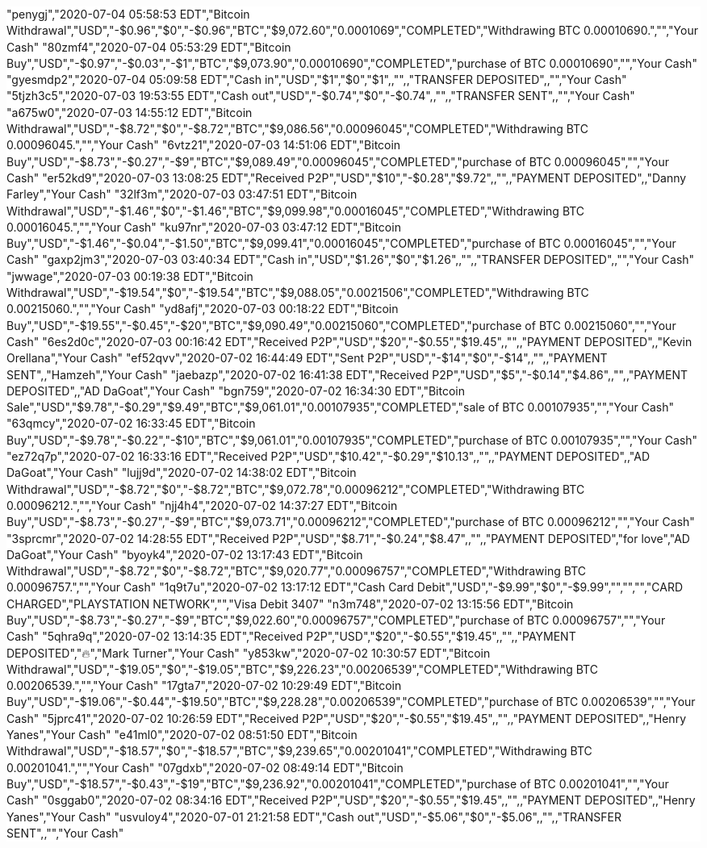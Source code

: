 "penygj","2020-07-04 05:58:53 EDT","Bitcoin Withdrawal","USD","-$0.96","$0","-$0.96","BTC","$9,072.60","0.0001069","COMPLETED","Withdrawing BTC 0.00010690.","","Your Cash"
"80zmf4","2020-07-04 05:53:29 EDT","Bitcoin Buy","USD","-$0.97","-$0.03","-$1","BTC","$9,073.90","0.00010690","COMPLETED","purchase of BTC 0.00010690","","Your Cash"
"gyesmdp2","2020-07-04 05:09:58 EDT","Cash in","USD","$1","$0","$1",,"",,"TRANSFER DEPOSITED",,"","Your Cash"
"5tjzh3c5","2020-07-03 19:53:55 EDT","Cash out","USD","-$0.74","$0","-$0.74",,"",,"TRANSFER SENT",,"","Your Cash"
"a675w0","2020-07-03 14:55:12 EDT","Bitcoin Withdrawal","USD","-$8.72","$0","-$8.72","BTC","$9,086.56","0.00096045","COMPLETED","Withdrawing BTC 0.00096045.","","Your Cash"
"6vtz21","2020-07-03 14:51:06 EDT","Bitcoin Buy","USD","-$8.73","-$0.27","-$9","BTC","$9,089.49","0.00096045","COMPLETED","purchase of BTC 0.00096045","","Your Cash"
"er52kd9","2020-07-03 13:08:25 EDT","Received P2P","USD","$10","-$0.28","$9.72",,"",,"PAYMENT DEPOSITED",,"Danny Farley","Your Cash"
"32lf3m","2020-07-03 03:47:51 EDT","Bitcoin Withdrawal","USD","-$1.46","$0","-$1.46","BTC","$9,099.98","0.00016045","COMPLETED","Withdrawing BTC 0.00016045.","","Your Cash"
"ku97nr","2020-07-03 03:47:12 EDT","Bitcoin Buy","USD","-$1.46","-$0.04","-$1.50","BTC","$9,099.41","0.00016045","COMPLETED","purchase of BTC 0.00016045","","Your Cash"
"gaxp2jm3","2020-07-03 03:40:34 EDT","Cash in","USD","$1.26","$0","$1.26",,"",,"TRANSFER DEPOSITED",,"","Your Cash"
"jwwage","2020-07-03 00:19:38 EDT","Bitcoin Withdrawal","USD","-$19.54","$0","-$19.54","BTC","$9,088.05","0.0021506","COMPLETED","Withdrawing BTC 0.00215060.","","Your Cash"
"yd8afj","2020-07-03 00:18:22 EDT","Bitcoin Buy","USD","-$19.55","-$0.45","-$20","BTC","$9,090.49","0.00215060","COMPLETED","purchase of BTC 0.00215060","","Your Cash"
"6es2d0c","2020-07-03 00:16:42 EDT","Received P2P","USD","$20","-$0.55","$19.45",,"",,"PAYMENT DEPOSITED",,"Kevin Orellana","Your Cash"
"ef52qvv","2020-07-02 16:44:49 EDT","Sent P2P","USD","-$14","$0","-$14",,"",,"PAYMENT SENT",,"Hamzeh","Your Cash"
"jaebazp","2020-07-02 16:41:38 EDT","Received P2P","USD","$5","-$0.14","$4.86",,"",,"PAYMENT DEPOSITED",,"AD DaGoat","Your Cash"
"bgn759","2020-07-02 16:34:30 EDT","Bitcoin Sale","USD","$9.78","-$0.29","$9.49","BTC","$9,061.01","0.00107935","COMPLETED","sale of BTC 0.00107935","","Your Cash"
"63qmcy","2020-07-02 16:33:45 EDT","Bitcoin Buy","USD","-$9.78","-$0.22","-$10","BTC","$9,061.01","0.00107935","COMPLETED","purchase of BTC 0.00107935","","Your Cash"
"ez72q7p","2020-07-02 16:33:16 EDT","Received P2P","USD","$10.42","-$0.29","$10.13",,"",,"PAYMENT DEPOSITED",,"AD DaGoat","Your Cash"
"lujj9d","2020-07-02 14:38:02 EDT","Bitcoin Withdrawal","USD","-$8.72","$0","-$8.72","BTC","$9,072.78","0.00096212","COMPLETED","Withdrawing BTC 0.00096212.","","Your Cash"
"njj4h4","2020-07-02 14:37:27 EDT","Bitcoin Buy","USD","-$8.73","-$0.27","-$9","BTC","$9,073.71","0.00096212","COMPLETED","purchase of BTC 0.00096212","","Your Cash"
"3sprcmr","2020-07-02 14:28:55 EDT","Received P2P","USD","$8.71","-$0.24","$8.47",,"",,"PAYMENT DEPOSITED","for love","AD DaGoat","Your Cash"
"byoyk4","2020-07-02 13:17:43 EDT","Bitcoin Withdrawal","USD","-$8.72","$0","-$8.72","BTC","$9,020.77","0.00096757","COMPLETED","Withdrawing BTC 0.00096757.","","Your Cash"
"1q9t7u","2020-07-02 13:17:12 EDT","Cash Card Debit","USD","-$9.99","$0","-$9.99","","","","CARD CHARGED","PLAYSTATION NETWORK","","Visa Debit 3407"
"n3m748","2020-07-02 13:15:56 EDT","Bitcoin Buy","USD","-$8.73","-$0.27","-$9","BTC","$9,022.60","0.00096757","COMPLETED","purchase of BTC 0.00096757","","Your Cash"
"5qhra9q","2020-07-02 13:14:35 EDT","Received P2P","USD","$20","-$0.55","$19.45",,"",,"PAYMENT DEPOSITED","🔥","Mark Turner","Your Cash"
"y853kw","2020-07-02 10:30:57 EDT","Bitcoin Withdrawal","USD","-$19.05","$0","-$19.05","BTC","$9,226.23","0.00206539","COMPLETED","Withdrawing BTC 0.00206539.","","Your Cash"
"17gta7","2020-07-02 10:29:49 EDT","Bitcoin Buy","USD","-$19.06","-$0.44","-$19.50","BTC","$9,228.28","0.00206539","COMPLETED","purchase of BTC 0.00206539","","Your Cash"
"5jprc41","2020-07-02 10:26:59 EDT","Received P2P","USD","$20","-$0.55","$19.45",,"",,"PAYMENT DEPOSITED",,"Henry Yanes","Your Cash"
"e41ml0","2020-07-02 08:51:50 EDT","Bitcoin Withdrawal","USD","-$18.57","$0","-$18.57","BTC","$9,239.65","0.00201041","COMPLETED","Withdrawing BTC 0.00201041.","","Your Cash"
"07gdxb","2020-07-02 08:49:14 EDT","Bitcoin Buy","USD","-$18.57","-$0.43","-$19","BTC","$9,236.92","0.00201041","COMPLETED","purchase of BTC 0.00201041","","Your Cash"
"0sggab0","2020-07-02 08:34:16 EDT","Received P2P","USD","$20","-$0.55","$19.45",,"",,"PAYMENT DEPOSITED",,"Henry Yanes","Your Cash"
"usvuloy4","2020-07-01 21:21:58 EDT","Cash out","USD","-$5.06","$0","-$5.06",,"",,"TRANSFER SENT",,"","Your Cash"